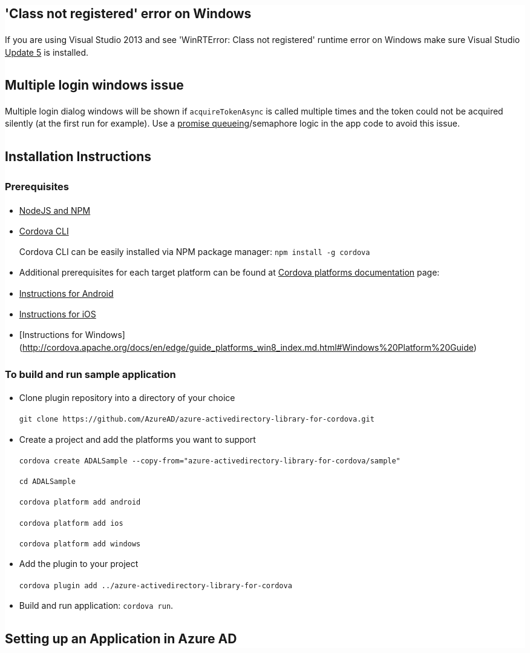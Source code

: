 ## 'Class not registered' error on Windows

If you are using Visual Studio 2013 and see 'WinRTError: Class not registered' runtime error on Windows make sure Visual Studio [Update 5](https://www.visualstudio.com/news/vs2013-update5-vs) is installed.

## Multiple login windows issue

Multiple login dialog windows will be shown if `acquireTokenAsync` is called multiple times and the token could not be acquired silently (at the first run for example). Use a [promise queueing](https://www.npmjs.com/package/promise-queue)/semaphore logic in the app code to avoid this issue.

## Installation Instructions

### Prerequisites

* [NodeJS and NPM](https://nodejs.org/)

* [Cordova CLI](https://cordova.apache.org/)

  Cordova CLI can be easily installed via NPM package manager: `npm install -g cordova`

* Additional prerequisites for each target platform can be found at [Cordova platforms documentation](http://cordova.apache.org/docs/en/edge/guide_platforms_index.md.html#Platform%20Guides) page:
 * [Instructions for Android](http://cordova.apache.org/docs/en/edge/guide_platforms_android_index.md.html#Android%20Platform%20Guide)
 * [Instructions for iOS](http://cordova.apache.org/docs/en/edge/guide_platforms_ios_index.md.html#iOS%20Platform%20Guide)
 * [Instructions for Windows] (http://cordova.apache.org/docs/en/edge/guide_platforms_win8_index.md.html#Windows%20Platform%20Guide)

### To build and run sample application

  * Clone plugin repository into a directory of your choice

    `git clone https://github.com/AzureAD/azure-activedirectory-library-for-cordova.git`

  * Create a project and add the platforms you want to support

    `cordova create ADALSample --copy-from="azure-activedirectory-library-for-cordova/sample"`

    `cd ADALSample`

    `cordova platform add android`

    `cordova platform add ios`

    `cordova platform add windows`

  * Add the plugin to your project

    `cordova plugin add ../azure-activedirectory-library-for-cordova`

  * Build and run application: `cordova run`.


## Setting up an Application in Azure AD
